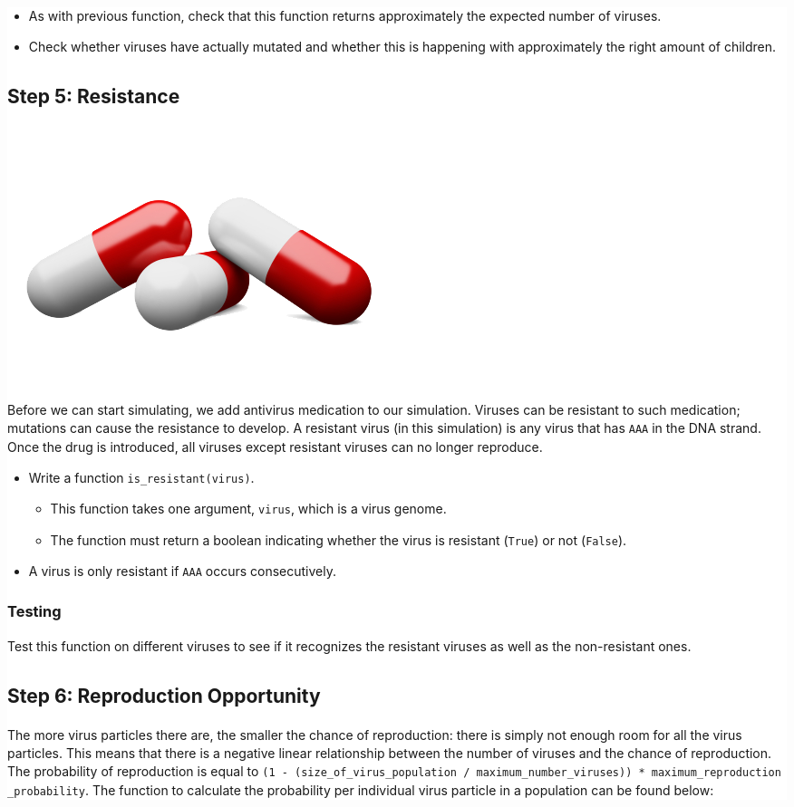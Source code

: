 * As with previous function, check that this function returns approximately the expected number of viruses.

* Check whether viruses have actually mutated and whether this is happening with approximately the right amount of children.


## Step 5: Resistance

![](medicine.png)

Before we can start simulating, we add antivirus medication to our simulation.
Viruses can be resistant to such medication; mutations can cause the resistance to develop. A resistant virus (in this simulation) is any virus that has `AAA` in the DNA strand.
Once the drug is introduced, all viruses except resistant viruses can no longer reproduce.

* Write a function `is_resistant(virus)`.

    * This function takes one argument, `virus`, which is a virus genome.

    * The function must return a boolean indicating whether the virus is resistant (`True`) or not (`False`).

* A virus is only resistant if `AAA` occurs consecutively.

### Testing

Test this function on different viruses to see if it recognizes the resistant viruses as well as the non-resistant ones.


## Step 6: Reproduction Opportunity

The more virus particles there are, the smaller the chance of reproduction:
there is simply not enough room for all the virus particles.
This means that there is a negative linear relationship between the number of viruses and the chance of reproduction.
The probability of reproduction is equal to `(1 - (size_of_virus_population / maximum_number_viruses)) * maximum_reproduction_probability`.
The function to calculate the probability per individual virus particle in a population can be found below:
